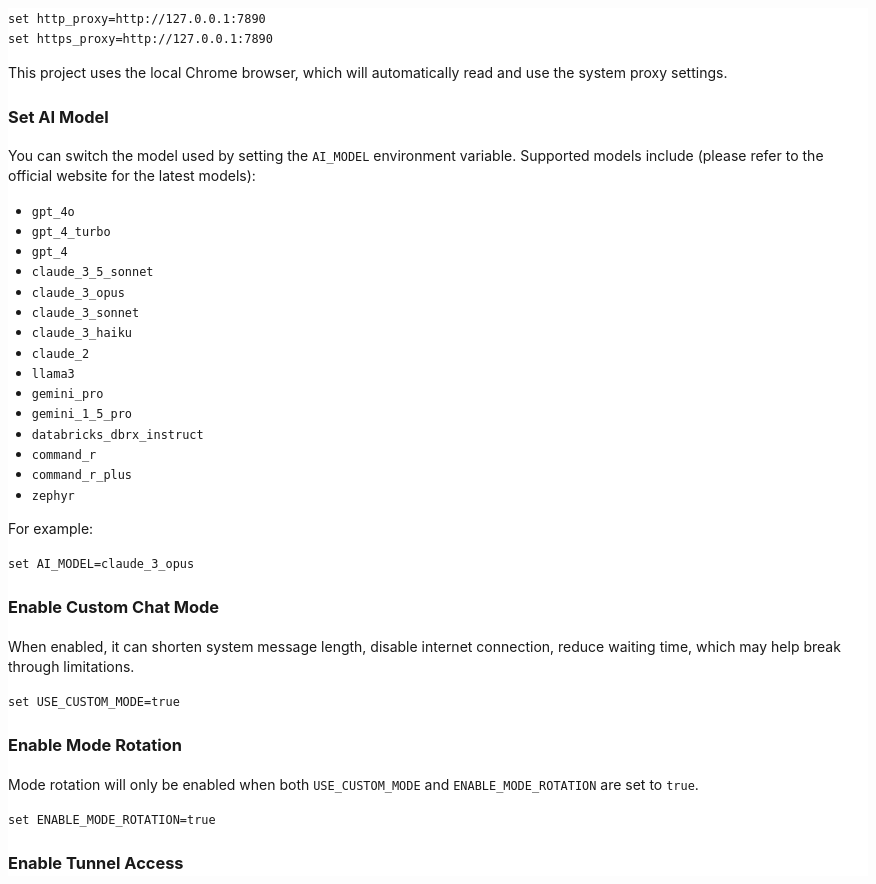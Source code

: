 ```batch
set http_proxy=http://127.0.0.1:7890
set https_proxy=http://127.0.0.1:7890
```

This project uses the local Chrome browser, which will automatically read and use the system proxy settings.

### Set AI Model

You can switch the model used by setting the `AI_MODEL` environment variable. Supported models include (please refer to
the official website for the latest models):

- `gpt_4o`
- `gpt_4_turbo`
- `gpt_4`
- `claude_3_5_sonnet`
- `claude_3_opus`
- `claude_3_sonnet`
- `claude_3_haiku`
- `claude_2`
- `llama3`
- `gemini_pro`
- `gemini_1_5_pro`
- `databricks_dbrx_instruct`
- `command_r`
- `command_r_plus`
- `zephyr`

For example:

```batch
set AI_MODEL=claude_3_opus
```

### Enable Custom Chat Mode

When enabled, it can shorten system message length, disable internet connection, reduce waiting time, which may help
break through limitations.

```batch
set USE_CUSTOM_MODE=true
```

### Enable Mode Rotation

Mode rotation will only be enabled when both `USE_CUSTOM_MODE` and `ENABLE_MODE_ROTATION` are set to `true`.

```batch
set ENABLE_MODE_ROTATION=true
```

### Enable Tunnel Access

